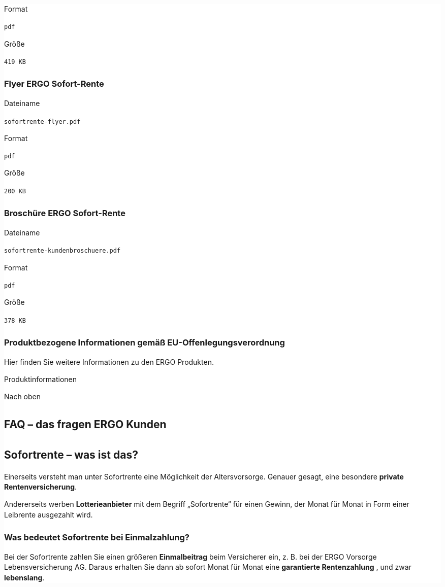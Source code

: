 Format

    pdf

Größe

    419 KB

### Flyer ERGO Sofort-Rente

Dateiname

    sofortrente-flyer.pdf

Format

    pdf

Größe

    200 KB

### Broschüre ERGO Sofort-Rente

Dateiname

    sofortrente-kundenbroschuere.pdf

Format

    pdf

Größe

    378 KB

### Produktbezogene Informationen gemäß EU-Offenlegungsverordnung

Hier finden Sie weitere Informationen zu den ERGO Produkten.

Produktinformationen

Nach oben

## FAQ – das fragen ERGO Kunden

##  Sofortrente – was ist das?

Einerseits versteht man unter Sofortrente eine Möglichkeit der Altersvorsorge.
Genauer gesagt, eine besondere **private Rentenversicherung**.  
  
Andererseits werben **Lotterieanbieter** mit dem Begriff „Sofortrente“ für
einen Gewinn, der Monat für Monat in Form einer Leibrente ausgezahlt wird.

### Was bedeutet Sofortrente bei Einmalzahlung?

Bei der Sofortrente zahlen Sie einen größeren **Einmalbeitrag** beim
Versicherer ein, z. B. bei der ERGO Vorsorge Lebensversicherung AG. Daraus
erhalten Sie dann ab sofort Monat für Monat eine **garantierte Rentenzahlung**
, und zwar **lebenslang**.
